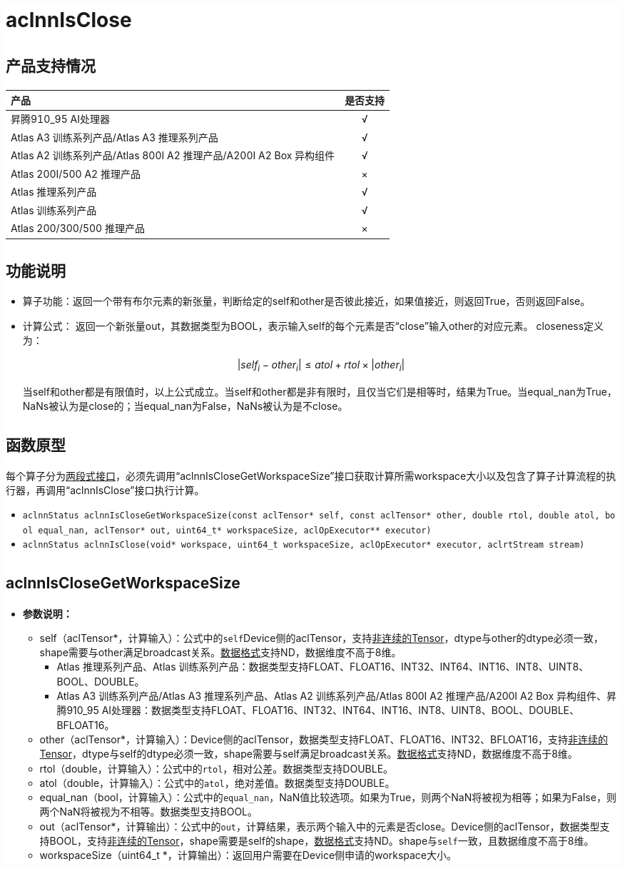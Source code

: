# aclnnIsClose

## 产品支持情况

| 产品                                                         | 是否支持 |
| :----------------------------------------------------------- | :------: |
| <term>昇腾910_95 AI处理器</term>                             |    √     |
| <term>Atlas A3 训练系列产品/Atlas A3 推理系列产品</term>     |    √     |
| <term>Atlas A2 训练系列产品/Atlas 800I A2 推理产品/A200I A2 Box 异构组件</term> |    √     |
| <term>Atlas 200I/500 A2 推理产品</term>                      |    ×     |
| <term>Atlas 推理系列产品 </term>                             |    √     |
| <term>Atlas 训练系列产品</term>                              |    √     |
| <term>Atlas 200/300/500 推理产品</term>                      |    ×     |

## 功能说明

- 算子功能：返回一个带有布尔元素的新张量，判断给定的self和other是否彼此接近，如果值接近，则返回True，否则返回False。
- 计算公式：
  返回一个新张量out，其数据类型为BOOL，表示输入self的每个元素是否“close”输入other的对应元素。
  closeness定义为：
  
  $$
  \left | self_{i}-other_{i}\right | \le  atol + rtol\times \left | other_{i} \right |
  $$
    
  当self和other都是有限值时，以上公式成立。当self和other都是非有限时，且仅当它们是相等时，结果为True。当equal_nan为True，NaNs被认为是close的；当equal_nan为False，NaNs被认为是不close。

## 函数原型

每个算子分为[两段式接口](common/两段式接口.md)，必须先调用“aclnnIsCloseGetWorkspaceSize”接口获取计算所需workspace大小以及包含了算子计算流程的执行器，再调用“aclnnIsClose”接口执行计算。

  - `aclnnStatus aclnnIsCloseGetWorkspaceSize(const aclTensor* self, const aclTensor* other, double rtol, double atol, bool equal_nan, aclTensor* out, uint64_t* workspaceSize, aclOpExecutor** executor)`
  - `aclnnStatus aclnnIsClose(void* workspace, uint64_t workspaceSize, aclOpExecutor* executor, aclrtStream stream)`

## aclnnIsCloseGetWorkspaceSize
- **参数说明：**

  - self（aclTensor*，计算输入）：公式中的`self`Device侧的aclTensor，支持[非连续的Tensor](common/非连续的Tensor.md)，dtype与other的dtype必须一致，shape需要与other满足broadcast关系。[数据格式](common/数据格式.md)支持ND，数据维度不高于8维。
    - <term>Atlas 推理系列产品</term>、<term>Atlas 训练系列产品</term>：数据类型支持FLOAT、FLOAT16、INT32、INT64、INT16、INT8、UINT8、BOOL、DOUBLE。
    - <term>Atlas A3 训练系列产品/Atlas A3 推理系列产品</term>、<term>Atlas A2 训练系列产品/Atlas 800I A2 推理产品/A200I A2 Box 异构组件</term>、<term>昇腾910_95 AI处理器</term>：数据类型支持FLOAT、FLOAT16、INT32、INT64、INT16、INT8、UINT8、BOOL、DOUBLE、BFLOAT16。
  - other（aclTensor*，计算输入）：Device侧的aclTensor，数据类型支持FLOAT、FLOAT16、INT32、BFLOAT16，支持[非连续的Tensor](common/非连续的Tensor.md)，dtype与self的dtype必须一致，shape需要与self满足broadcast关系。[数据格式](common/数据格式.md)支持ND，数据维度不高于8维。
  - rtol（double，计算输入）：公式中的`rtol`，相对公差。数据类型支持DOUBLE。
  - atol（double，计算输入）：公式中的`atol`，绝对差值。数据类型支持DOUBLE。
  - equal_nan（bool，计算输入）：公式中的`equal_nan`，NaN值比较选项。如果为True，则两个NaN将被视为相等；如果为False，则两个NaN将被视为不相等。数据类型支持BOOL。
  - out（aclTensor*，计算输出）：公式中的`out`，计算结果，表示两个输入中的元素是否close。Device侧的aclTensor，数据类型支持BOOL，支持[非连续的Tensor](common/非连续的Tensor.md)，shape需要是self的shape，[数据格式](common/数据格式.md)支持ND。shape与`self`一致，且数据维度不高于8维。
  - workspaceSize（uint64_t *，计算输出）：返回用户需要在Device侧申请的workspace大小。